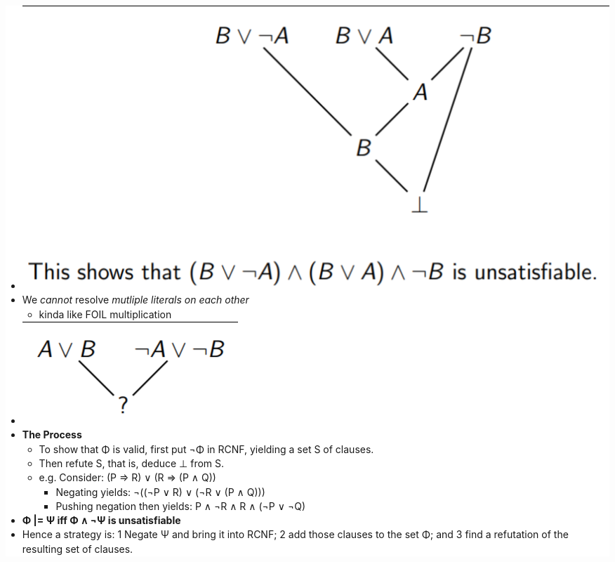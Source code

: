 - ![](lec5/lec53.png)
- We *cannot* resolve *mutliple literals on each other*
	- kinda like FOIL multiplication
- ![](lec5/lec54.png)
- **The Process**
	- To show that Φ is valid, first put ¬Φ in RCNF, yielding a set S of clauses.
	- Then refute S, that is, deduce ⊥ from S.
	- e.g. Consider: (P ⇒ R) ∨ (R ⇒ (P ∧ Q))
		- Negating yields: ¬((¬P ∨ R) ∨ (¬R ∨ (P ∧ Q)))
		- Pushing negation then yields: P ∧ ¬R ∧ R ∧ (¬P ∨ ¬Q)
- **Φ |= Ψ iff Φ ∧ ¬Ψ is unsatisfiable**
- Hence a strategy is:
1 Negate Ψ and bring it into RCNF;
2 add those clauses to the set Φ; and
3 find a refutation of the resulting set of clauses.